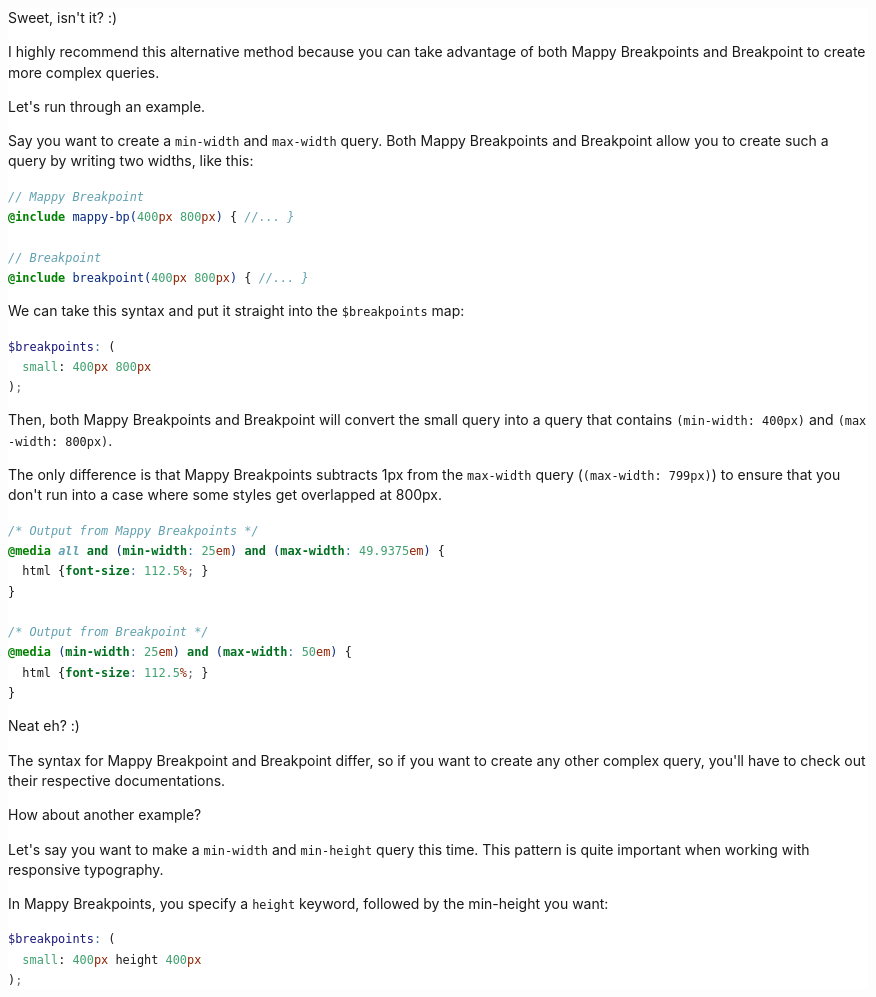 Sweet, isn't it? :)

I highly recommend this alternative method because you can take advantage of both Mappy Breakpoints and Breakpoint to create more complex queries.

Let's run through an example.

Say you want to create a `min-width` and `max-width` query. Both Mappy Breakpoints and Breakpoint allow you to create such a query by writing two widths, like this:

```scss
// Mappy Breakpoint
@include mappy-bp(400px 800px) { //... }

// Breakpoint
@include breakpoint(400px 800px) { //... }
```

We can take this syntax and put it straight into the `$breakpoints` map:

```scss
$breakpoints: (
  small: 400px 800px
);
```

Then, both Mappy Breakpoints and Breakpoint will convert the small query into a query that contains `(min-width: 400px)` and `(max-width: 800px)`.

The only difference is that Mappy Breakpoints subtracts 1px from the `max-width` query (`(max-width: 799px)`) to ensure that you don't run into a case where some styles get overlapped at 800px.

```css
/* Output from Mappy Breakpoints */
@media all and (min-width: 25em) and (max-width: 49.9375em) {
  html {font-size: 112.5%; }
}

/* Output from Breakpoint */
@media (min-width: 25em) and (max-width: 50em) {
  html {font-size: 112.5%; }
}
```

Neat eh? :)

The syntax for Mappy Breakpoint and Breakpoint differ, so if you want to create any other complex query, you'll have to check out their respective documentations.

How about another example?

Let's say you want to make a `min-width` and `min-height` query this time. This pattern is quite important when working with responsive typography.

In Mappy Breakpoints, you specify a `height` keyword, followed by the min-height you want:

```scss
$breakpoints: (
  small: 400px height 400px
);
```
